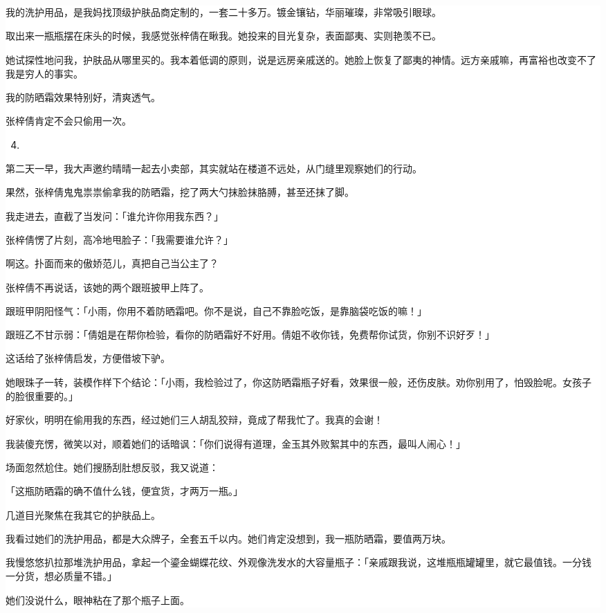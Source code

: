 
我的洗护用品，是我妈找顶级护肤品商定制的，一套二十多万。镀金镶钻，华丽璀璨，非常吸引眼球。


取出来一瓶瓶摆在床头的时候，我感觉张梓倩在瞅我。她投来的目光复杂，表面鄙夷、实则艳羡不已。


她试探性地问我，护肤品从哪里买的。我本着低调的原则，说是远房亲戚送的。她脸上恢复了鄙夷的神情。远方亲戚嘛，再富裕也改变不了我是穷人的事实。


我的防晒霜效果特别好，清爽透气。


张梓倩肯定不会只偷用一次。


4.


第二天一早，我大声邀约晴晴一起去小卖部，其实就站在楼道不远处，从门缝里观察她们的行动。


果然，张梓倩鬼鬼祟祟偷拿我的防晒霜，挖了两大勺抹脸抹胳膊，甚至还抹了脚。


我走进去，直截了当发问：「谁允许你用我东西？」


张梓倩愣了片刻，高冷地甩脸子：「我需要谁允许？」


啊这。扑面而来的傲娇范儿，真把自己当公主了？


张梓倩不再说话，该她的两个跟班披甲上阵了。


跟班甲阴阳怪气：「小雨，你用不着防晒霜吧。你不是说，自己不靠脸吃饭，是靠脑袋吃饭的嘛！」


跟班乙不甘示弱：「倩姐是在帮你检验，看你的防晒霜好不好用。倩姐不收你钱，免费帮你试货，你别不识好歹！」


这话给了张梓倩启发，方便借坡下驴。


她眼珠子一转，装模作样下个结论：「小雨，我检验过了，你这防晒霜瓶子好看，效果很一般，还伤皮肤。劝你别用了，怕毁脸呢。女孩子的脸很重要的。」


好家伙，明明在偷用我的东西，经过她们三人胡乱狡辩，竟成了帮我忙了。我真的会谢！


我装傻充愣，微笑以对，顺着她们的话暗讽：「你们说得有道理，金玉其外败絮其中的东西，最叫人闹心！」


场面忽然尬住。她们搜肠刮肚想反驳，我又说道：


「这瓶防晒霜的确不值什么钱，便宜货，才两万一瓶。」


几道目光聚焦在我其它的护肤品上。


我看过她们的洗护用品，都是大众牌子，全套五千以内。她们肯定没想到，我一瓶防晒霜，要值两万块。


我慢悠悠扒拉那堆洗护用品，拿起一个鎏金蝴蝶花纹、外观像洗发水的大容量瓶子：「亲戚跟我说，这堆瓶瓶罐罐里，就它最值钱。一分钱一分货，想必质量不错。」


她们没说什么，眼神粘在了那个瓶子上面。

